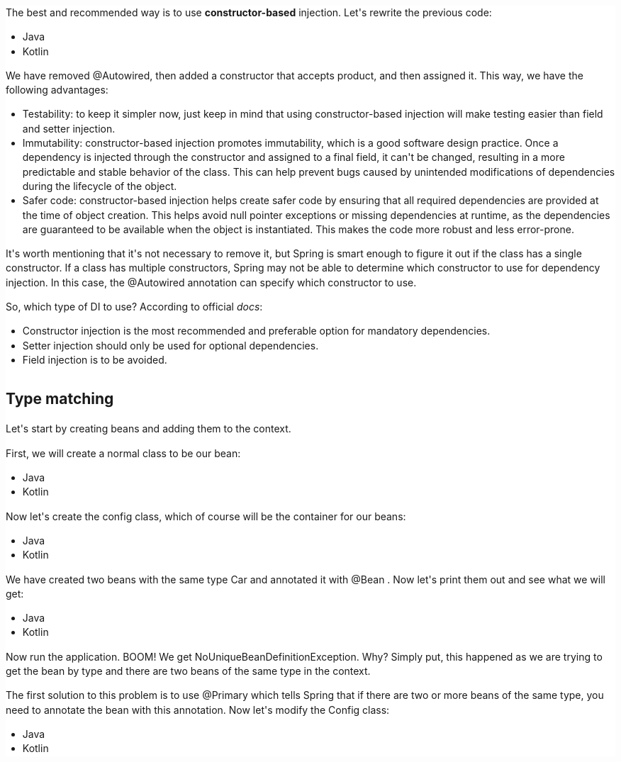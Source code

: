 The best and recommended way is to use **constructor-based** injection. Let's rewrite the
previous code:
- Java
- Kotlin

We have removed @Autowired, then added a constructor that accepts product, and then assigned it.
This way, we have the following advantages:
- Testability: to keep it simpler now, just keep in mind that using constructor-based injection 
will make testing easier than field and setter injection.
- Immutability: constructor-based injection promotes immutability, which is a good software 
design practice. Once a dependency is injected through the constructor and assigned to a final
field, it can't be changed, resulting in a more predictable and stable behavior of the class.
This can help prevent bugs caused by unintended modifications of dependencies during the lifecycle 
of the object.
- Safer code: constructor-based injection helps create safer code by ensuring that all required
dependencies are provided at the time of object creation. This helps avoid null pointer exceptions
or missing dependencies at runtime, as the dependencies are guaranteed to be available when the
object is instantiated. This makes the code more robust and less error-prone.

It's worth mentioning that it's not necessary to remove it, but Spring is smart enough to figure
it out if the class has a single constructor. If a class has multiple constructors, Spring may
not be able to determine which constructor to use for dependency injection. In this case, the
@Autowired annotation can specify which constructor to use.

So, which type of DI to use? According to official *docs*:
- Constructor injection is the most recommended and preferable option for mandatory dependencies.
- Setter injection should only be used for optional dependencies.
- Field injection is to be avoided.

## Type matching

Let's start by creating beans and adding them to the context.

First, we will create a normal class to be our bean:
- Java
- Kotlin

Now let's create the config class, which of course will be the container for our beans:
- Java
- Kotlin

We have created two beans with the same type Car and annotated it with @Bean . Now let's print 
them out and see what we will get:
- Java
- Kotlin

Now run the application. BOOM! We get NoUniqueBeanDefinitionException. Why? Simply put, this
happened as we are trying to get the bean by type and there are two beans of the same type in
the context.

The first solution to this problem is to use @Primary which tells Spring that if there are
two or more beans of the same type, you need to annotate the bean with this annotation. Now
let's modify the Config class:
- Java
- Kotlin
